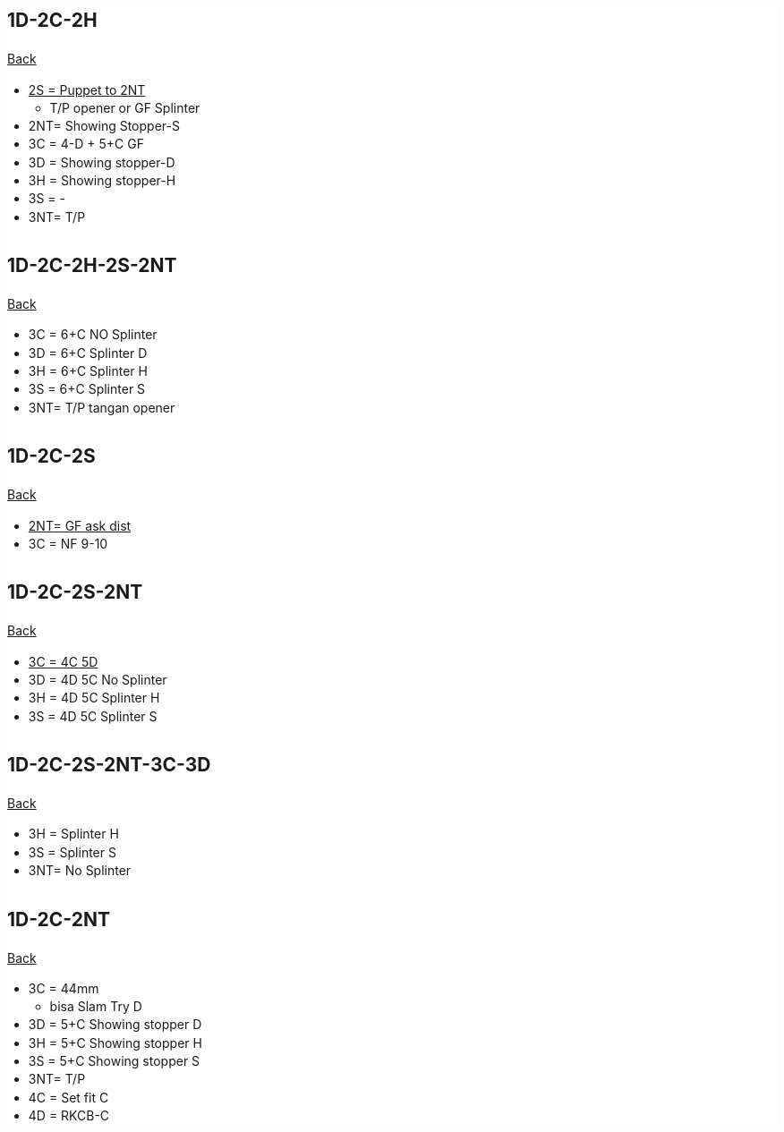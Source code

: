 ## 1D-2C-2H
[Back](#1d-2c)<br>
- [2S = Puppet to 2NT](#1d-2c-2h-2s-2nt)
    - T/P opener or GF Splinter
- 2NT= Showing Stopper-S
- 3C = 4-D + 5+C GF
- 3D = Showing stopper-D
- 3H = Showing stopper-H
- 3S = -
- 3NT= T/P

## 1D-2C-2H-2S-2NT
[Back](#1d-2c-2h)<br>
- 3C = 6+C NO Splinter
- 3D = 6+C Splinter D
- 3H = 6+C Splinter H
- 3S = 6+C Splinter S
- 3NT= T/P tangan opener

## 1D-2C-2S
[Back](#1D-2C-2S)<br>
- [2NT= GF ask dist](#1d-2c-2s-2nt)
- 3C = NF 9-10

## 1D-2C-2S-2NT
[Back](#1D-2C-2S)<br>
- [3C = 4C 5D](#1d-2c-2s-2nt-3c-3d)
- 3D = 4D 5C No Splinter
- 3H = 4D 5C Splinter H
- 3S = 4D 5C Splinter S

## 1D-2C-2S-2NT-3C-3D
[Back](#1D-2C-2S-2NT)<br>
- 3H = Splinter H
- 3S = Splinter S
- 3NT= No Splinter

## 1D-2C-2NT
[Back](#1D-2C)<br>
- 3C = 44mm
    - bisa Slam Try D
- 3D = 5+C Showing stopper D
- 3H = 5+C Showing stopper H
- 3S = 5+C Showing stopper S
- 3NT= T/P
- 4C = Set fit C
- 4D = RKCB-C

